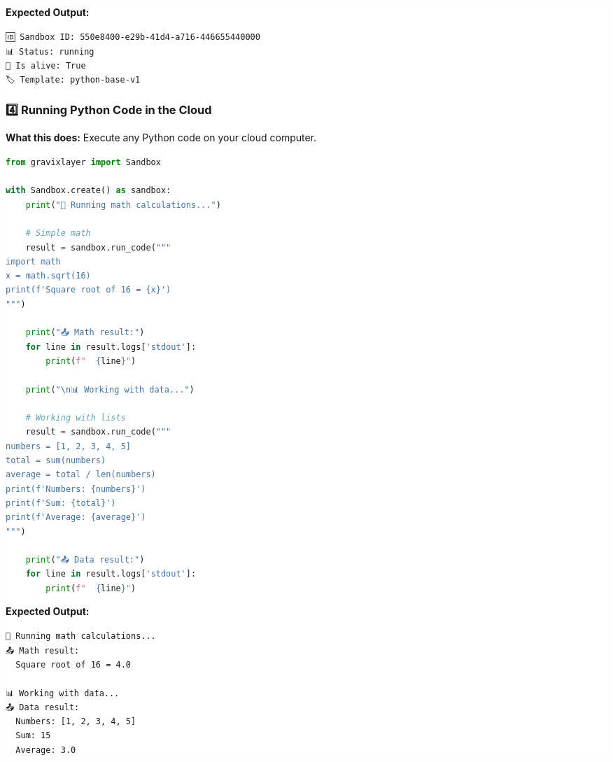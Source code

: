 **Expected Output:**
```
🆔 Sandbox ID: 550e8400-e29b-41d4-a716-446655440000
📊 Status: running
💚 Is alive: True
🏷️ Template: python-base-v1
```

### 4️⃣ Running Python Code in the Cloud

**What this does:** Execute any Python code on your cloud computer.

```python
from gravixlayer import Sandbox

with Sandbox.create() as sandbox:
    print("🧮 Running math calculations...")
    
    # Simple math
    result = sandbox.run_code("""
import math
x = math.sqrt(16)
print(f'Square root of 16 = {x}')
""")
    
    print("📤 Math result:")
    for line in result.logs['stdout']:
        print(f"  {line}")
    
    print("\n📊 Working with data...")
    
    # Working with lists
    result = sandbox.run_code("""
numbers = [1, 2, 3, 4, 5]
total = sum(numbers)
average = total / len(numbers)
print(f'Numbers: {numbers}')
print(f'Sum: {total}')
print(f'Average: {average}')
""")
    
    print("📤 Data result:")
    for line in result.logs['stdout']:
        print(f"  {line}")
```

**Expected Output:**
```
🧮 Running math calculations...
📤 Math result:
  Square root of 16 = 4.0

📊 Working with data...
📤 Data result:
  Numbers: [1, 2, 3, 4, 5]
  Sum: 15
  Average: 3.0
```
